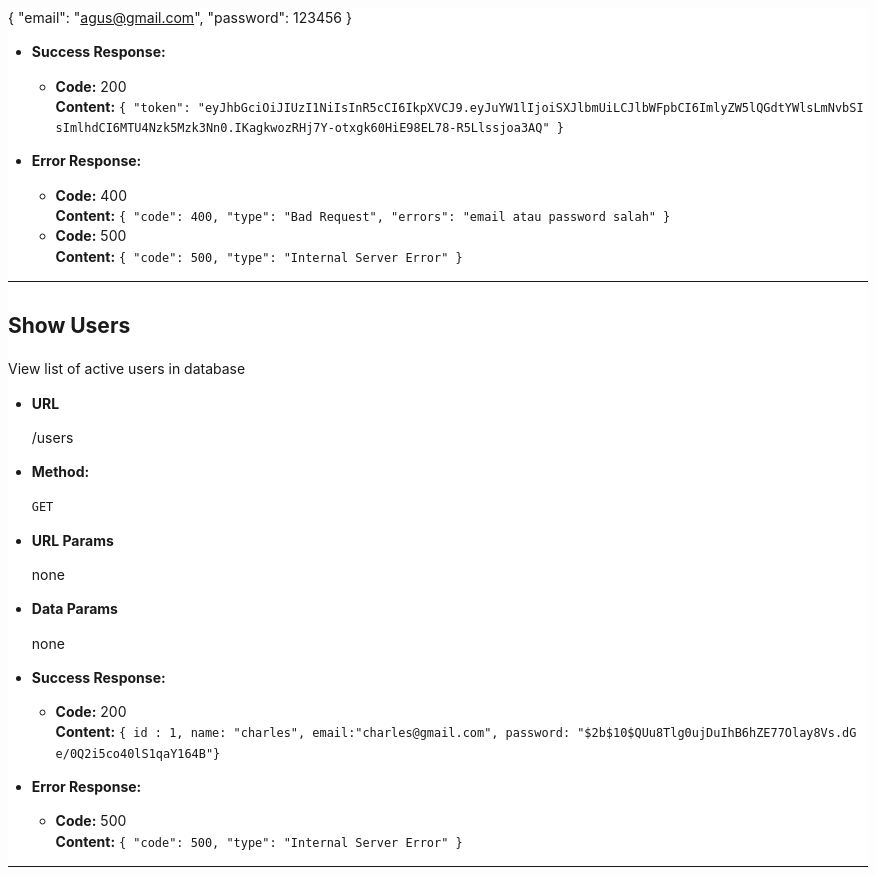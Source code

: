   {
      "email": "agus@gmail.com",
      "password": 123456
  }

* **Success Response:**
  
  * **Code:** 200 <br />
    **Content:** `{
  "token": "eyJhbGciOiJIUzI1NiIsInR5cCI6IkpXVCJ9.eyJuYW1lIjoiSXJlbmUiLCJlbWFpbCI6ImlyZW5lQGdtYWlsLmNvbSIsImlhdCI6MTU4Nzk5Mzk3Nn0.IKagkwozRHj7Y-otxgk60HiE98EL78-R5Llssjoa3AQ"
}`
 
* **Error Response:**

    * **Code:** 400 <br />
    **Content:** `{
      "code": 400,
      "type": "Bad Request",
      "errors": "email atau password salah"
    }`
  * **Code:** 500 <br />
    **Content:** `{
      "code": 500,
      "type": "Internal Server Error"
    }`

---

**Show Users**
----
  View list of active users in database

* **URL**

  /users

* **Method:**
  
  `GET`

*  **URL Params**

    none

* **Data Params**

    none

* **Success Response:**
  
  * **Code:** 200 <br />
    **Content:** `{ id : 1, name: "charles", email:"charles@gmail.com", password: "$2b$10$QUu8Tlg0ujDuIhB6hZE77Olay8Vs.dGe/0Q2i5co40lS1qaY164B"}`
 
* **Error Response:**

  * **Code:** 500 <br />
    **Content:** `{
      "code": 500,
      "type": "Internal Server Error"
    }`

---